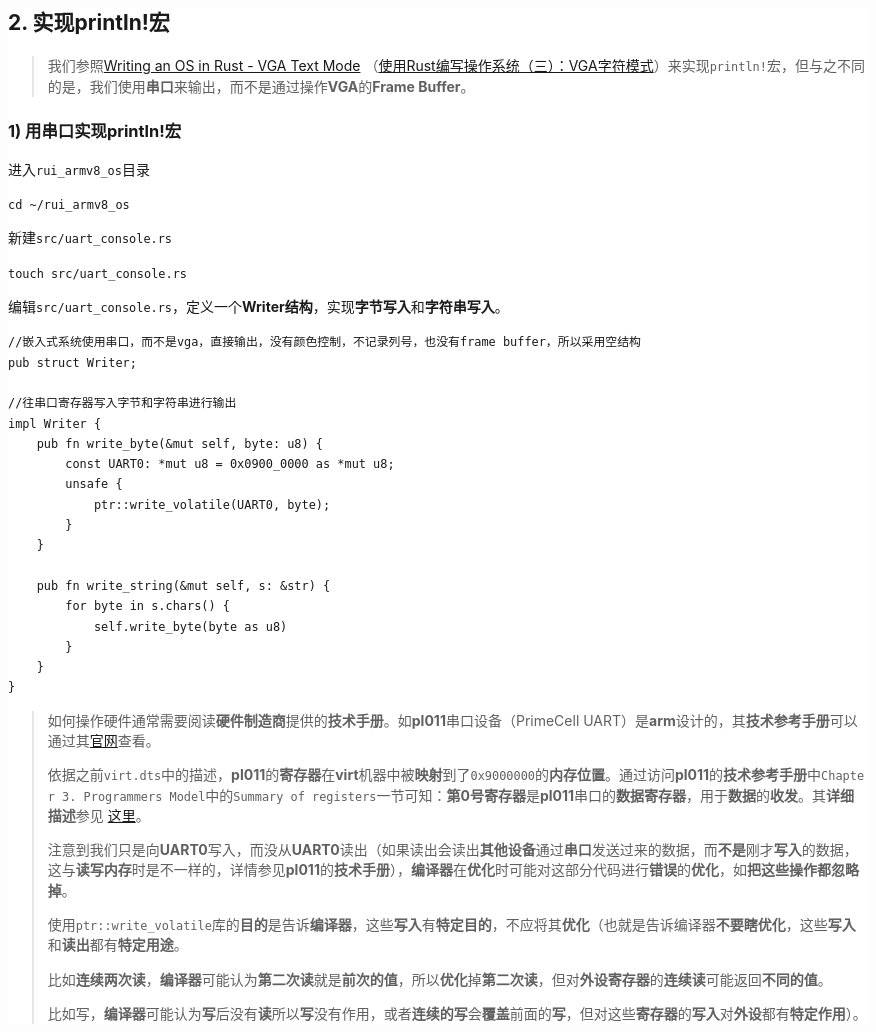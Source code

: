 ## 2. 实现println!宏
> 我们参照[Writing an OS in Rust - VGA Text Mode](https://os.phil-opp.com/vga-text-mode/) （[使用Rust编写操作系统（三）：VGA字符模式](https://github.com/rustcc/writing-an-os-in-rust/blob/master/03-vga-text-mode.md)）来实现`println!`宏，但与之不同的是，我们使用**串口**来输出，而不是通过操作**VGA**的**Frame Buffer**。

### 1) 用串口实现println!宏
进入`rui_armv8_os`目录
```
cd ~/rui_armv8_os
```
新建`src/uart_console.rs`
```
touch src/uart_console.rs
```
编辑`src/uart_console.rs`，定义一个**Writer结构**，实现**字节写入**和**字符串写入**。
```
//嵌入式系统使用串口，而不是vga，直接输出，没有颜色控制，不记录列号，也没有frame buffer，所以采用空结构
pub struct Writer;

//往串口寄存器写入字节和字符串进行输出
impl Writer {
    pub fn write_byte(&mut self, byte: u8) {
        const UART0: *mut u8 = 0x0900_0000 as *mut u8;
        unsafe {
            ptr::write_volatile(UART0, byte);
        }
    }

    pub fn write_string(&mut self, s: &str) {
        for byte in s.chars() {
            self.write_byte(byte as u8)
        }
    }
}
```
> 如何操作硬件通常需要阅读**硬件制造商**提供的**技术手册**。如**pl011**串口设备（PrimeCell UART）是**arm**设计的，其**技术参考手册**可以通过其[官网](https://developer.arm.com/documentation/ddi0183/latest/)查看。
> 
> 依据之前`virt.dts`中的描述，**pl011**的**寄存器**在**virt**机器中被**映射**到了`0x9000000`的**内存位置**。通过访问**pl011**的**技术参考手册**中`Chapter 3. Programmers Model`中的`Summary of registers`一节可知：**第0号寄存器**是**pl011**串口的**数据寄存器**，用于**数据**的**收发**。其**详细描述**参见 [这里](https://developer.arm.com/documentation/ddi0183/g/programmers-model/register-descriptions/data-register--uartdr?lang=en)。
> 
> 注意到我们只是向**UART0**写入，而没从**UART0**读出（如果读出会读出**其他设备**通过**串口**发送过来的数据，而**不是**刚才**写入**的数据，这与**读写内存**时是不一样的，详情参见**pl011**的**技术手册**），**编译器**在**优化**时可能对这部分代码进行**错误**的**优化**，如**把这些操作都忽略掉**。
> 
> 使用`ptr::write_volatile`库的**目的**是告诉**编译器**，这些**写入**有**特定目的**，不应将其**优化**（也就是告诉编译器**不要瞎优化**，这些**写入**和**读出**都有**特定用途**。
> 
> 比如**连续两次读**，**编译器**可能认为**第二次读**就是**前次的值**，所以**优化**掉**第二次读**，但对**外设寄存器**的**连续读**可能返回**不同的值**。
> 
> 比如写，**编译器**可能认为**写**后没有**读**所以**写**没有作用，或者**连续的写**会**覆盖**前面的**写**，但对这些**寄存器**的**写入**对**外设**都有**特定作用**）。

